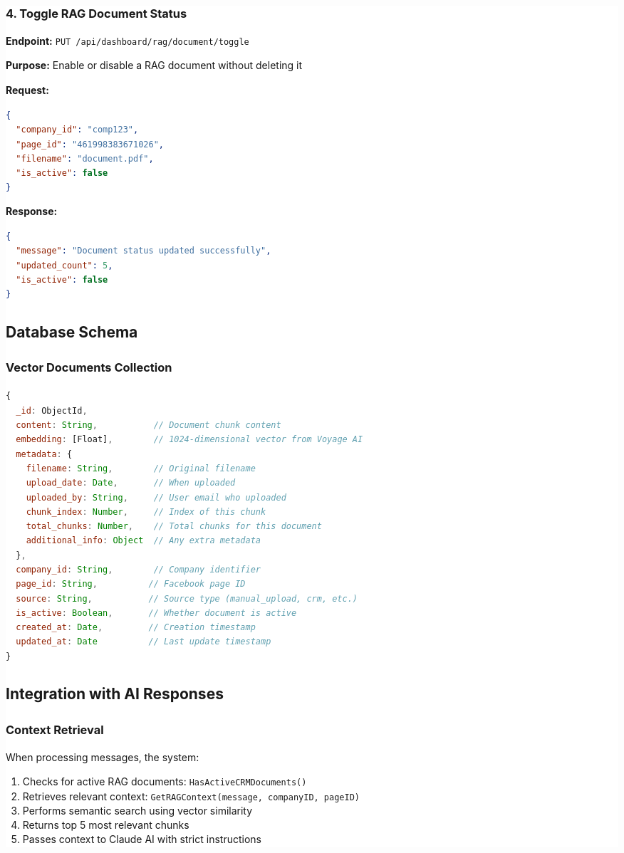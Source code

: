 ### 4. Toggle RAG Document Status
**Endpoint:** `PUT /api/dashboard/rag/document/toggle`

**Purpose:** Enable or disable a RAG document without deleting it

**Request:**
```json
{
  "company_id": "comp123",
  "page_id": "461998383671026",
  "filename": "document.pdf",
  "is_active": false
}
```

**Response:**
```json
{
  "message": "Document status updated successfully",
  "updated_count": 5,
  "is_active": false
}
```

## Database Schema

### Vector Documents Collection
```javascript
{
  _id: ObjectId,
  content: String,           // Document chunk content
  embedding: [Float],        // 1024-dimensional vector from Voyage AI
  metadata: {
    filename: String,        // Original filename
    upload_date: Date,       // When uploaded
    uploaded_by: String,     // User email who uploaded
    chunk_index: Number,     // Index of this chunk
    total_chunks: Number,    // Total chunks for this document
    additional_info: Object  // Any extra metadata
  },
  company_id: String,        // Company identifier
  page_id: String,          // Facebook page ID
  source: String,           // Source type (manual_upload, crm, etc.)
  is_active: Boolean,       // Whether document is active
  created_at: Date,         // Creation timestamp
  updated_at: Date          // Last update timestamp
}
```

## Integration with AI Responses

### Context Retrieval
When processing messages, the system:
1. Checks for active RAG documents: `HasActiveCRMDocuments()`
2. Retrieves relevant context: `GetRAGContext(message, companyID, pageID)`
3. Performs semantic search using vector similarity
4. Returns top 5 most relevant chunks
5. Passes context to Claude AI with strict instructions
